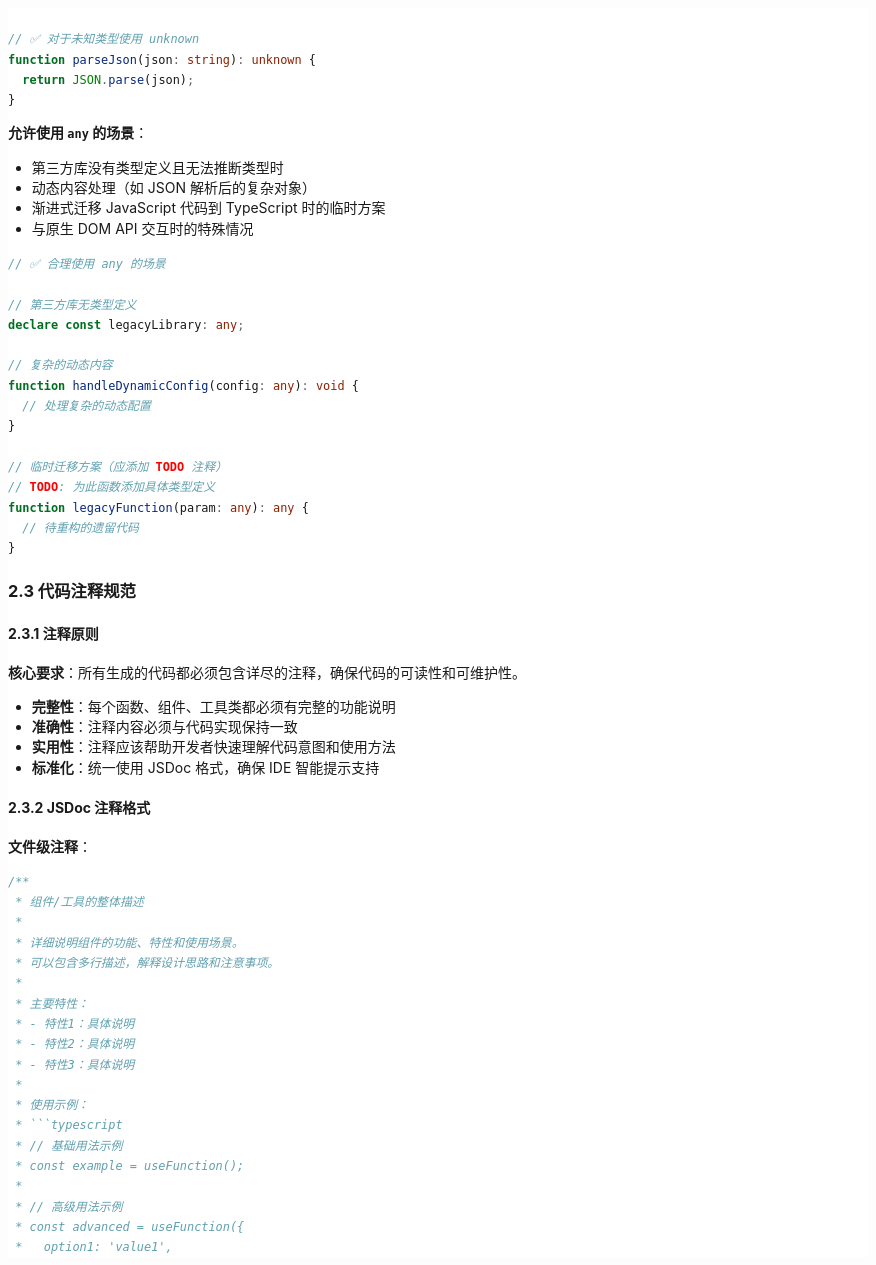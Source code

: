```typescript

// ✅ 对于未知类型使用 unknown
function parseJson(json: string): unknown {
  return JSON.parse(json);
}
```

**允许使用 `any` 的场景**：

- 第三方库没有类型定义且无法推断类型时
- 动态内容处理（如 JSON 解析后的复杂对象）
- 渐进式迁移 JavaScript 代码到 TypeScript 时的临时方案
- 与原生 DOM API 交互时的特殊情况

```typescript
// ✅ 合理使用 any 的场景

// 第三方库无类型定义
declare const legacyLibrary: any;

// 复杂的动态内容
function handleDynamicConfig(config: any): void {
  // 处理复杂的动态配置
}

// 临时迁移方案（应添加 TODO 注释）
// TODO: 为此函数添加具体类型定义
function legacyFunction(param: any): any {
  // 待重构的遗留代码
}
```

### 2.3 代码注释规范

#### 2.3.1 注释原则

**核心要求**：所有生成的代码都必须包含详尽的注释，确保代码的可读性和可维护性。

- **完整性**：每个函数、组件、工具类都必须有完整的功能说明
- **准确性**：注释内容必须与代码实现保持一致
- **实用性**：注释应该帮助开发者快速理解代码意图和使用方法
- **标准化**：统一使用 JSDoc 格式，确保 IDE 智能提示支持

#### 2.3.2 JSDoc 注释格式

**文件级注释**：

````typescript
/**
 * 组件/工具的整体描述
 *
 * 详细说明组件的功能、特性和使用场景。
 * 可以包含多行描述，解释设计思路和注意事项。
 *
 * 主要特性：
 * - 特性1：具体说明
 * - 特性2：具体说明
 * - 特性3：具体说明
 *
 * 使用示例：
 * ```typescript
 * // 基础用法示例
 * const example = useFunction();
 *
 * // 高级用法示例
 * const advanced = useFunction({
 *   option1: 'value1',
````